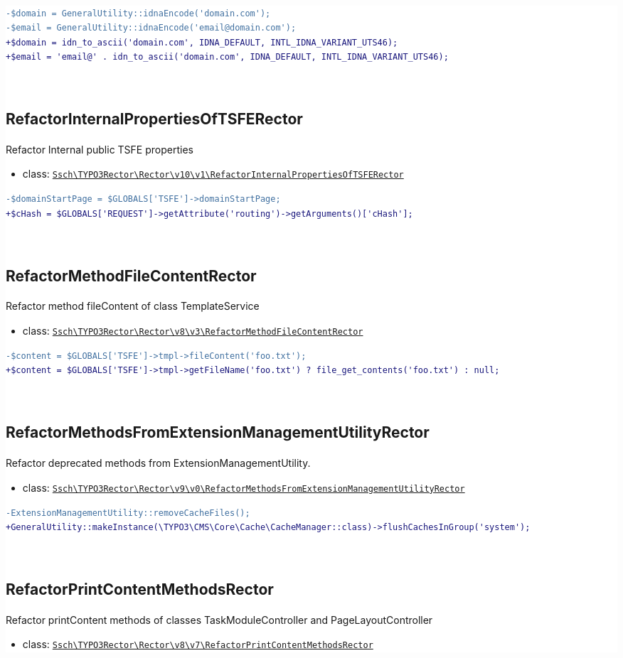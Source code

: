 ```diff
-$domain = GeneralUtility::idnaEncode('domain.com');
-$email = GeneralUtility::idnaEncode('email@domain.com');
+$domain = idn_to_ascii('domain.com', IDNA_DEFAULT, INTL_IDNA_VARIANT_UTS46);
+$email = 'email@' . idn_to_ascii('domain.com', IDNA_DEFAULT, INTL_IDNA_VARIANT_UTS46);
```

<br>

## RefactorInternalPropertiesOfTSFERector

Refactor Internal public TSFE properties

- class: [`Ssch\TYPO3Rector\Rector\v10\v1\RefactorInternalPropertiesOfTSFERector`](../src/Rector/v10/v1/RefactorInternalPropertiesOfTSFERector.php)

```diff
-$domainStartPage = $GLOBALS['TSFE']->domainStartPage;
+$cHash = $GLOBALS['REQUEST']->getAttribute('routing')->getArguments()['cHash'];
```

<br>

## RefactorMethodFileContentRector

Refactor method fileContent of class TemplateService

- class: [`Ssch\TYPO3Rector\Rector\v8\v3\RefactorMethodFileContentRector`](../src/Rector/v8/v3/RefactorMethodFileContentRector.php)

```diff
-$content = $GLOBALS['TSFE']->tmpl->fileContent('foo.txt');
+$content = $GLOBALS['TSFE']->tmpl->getFileName('foo.txt') ? file_get_contents('foo.txt') : null;
```

<br>

## RefactorMethodsFromExtensionManagementUtilityRector

Refactor deprecated methods from ExtensionManagementUtility.

- class: [`Ssch\TYPO3Rector\Rector\v9\v0\RefactorMethodsFromExtensionManagementUtilityRector`](../src/Rector/v9/v0/RefactorMethodsFromExtensionManagementUtilityRector.php)

```diff
-ExtensionManagementUtility::removeCacheFiles();
+GeneralUtility::makeInstance(\TYPO3\CMS\Core\Cache\CacheManager::class)->flushCachesInGroup('system');
```

<br>

## RefactorPrintContentMethodsRector

Refactor printContent methods of classes TaskModuleController and PageLayoutController

- class: [`Ssch\TYPO3Rector\Rector\v8\v7\RefactorPrintContentMethodsRector`](../src/Rector/v8/v7/RefactorPrintContentMethodsRector.php)
